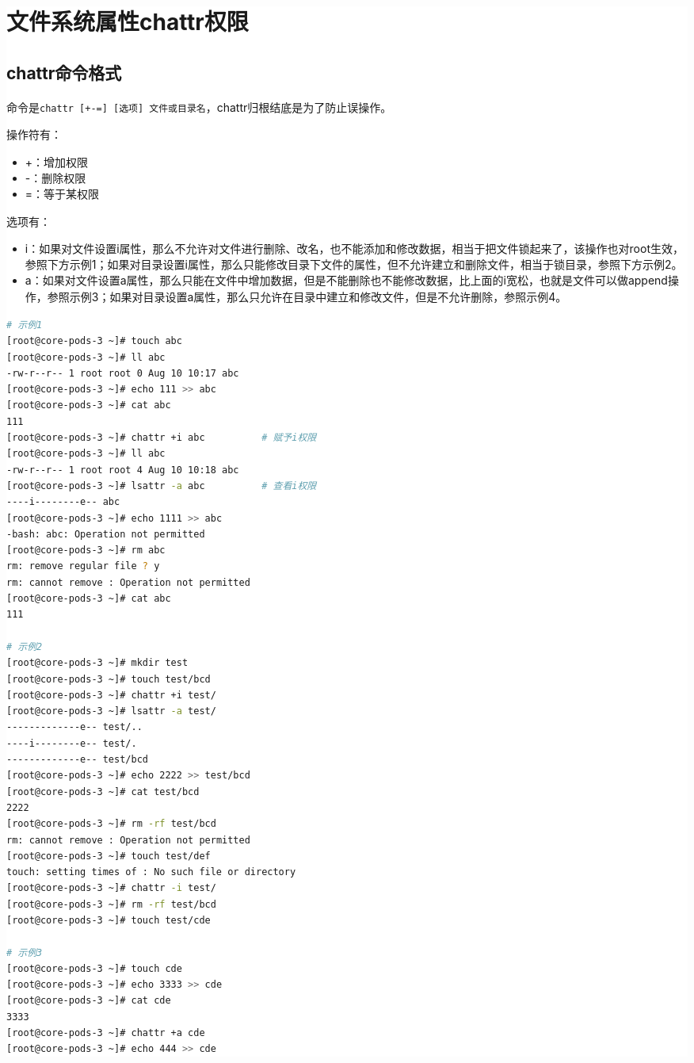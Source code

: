 # 文件系统属性chattr权限

## chattr命令格式
命令是`chattr [+-=] [选项] 文件或目录名`，chattr归根结底是为了防止误操作。

操作符有：
- +：增加权限
- -：删除权限
- =：等于某权限

选项有：
- i：如果对文件设置i属性，那么不允许对文件进行删除、改名，也不能添加和修改数据，相当于把文件锁起来了，该操作也对root生效，参照下方示例1；如果对目录设置i属性，那么只能修改目录下文件的属性，但不允许建立和删除文件，相当于锁目录，参照下方示例2。
- a：如果对文件设置a属性，那么只能在文件中增加数据，但是不能删除也不能修改数据，比上面的i宽松，也就是文件可以做append操作，参照示例3；如果对目录设置a属性，那么只允许在目录中建立和修改文件，但是不允许删除，参照示例4。

```bash
# 示例1
[root@core-pods-3 ~]# touch abc
[root@core-pods-3 ~]# ll abc
-rw-r--r-- 1 root root 0 Aug 10 10:17 abc
[root@core-pods-3 ~]# echo 111 >> abc
[root@core-pods-3 ~]# cat abc
111
[root@core-pods-3 ~]# chattr +i abc          # 赋予i权限
[root@core-pods-3 ~]# ll abc
-rw-r--r-- 1 root root 4 Aug 10 10:18 abc
[root@core-pods-3 ~]# lsattr -a abc          # 查看i权限
----i--------e-- abc
[root@core-pods-3 ~]# echo 1111 >> abc
-bash: abc: Operation not permitted
[root@core-pods-3 ~]# rm abc
rm: remove regular file ? y
rm: cannot remove : Operation not permitted
[root@core-pods-3 ~]# cat abc
111

# 示例2
[root@core-pods-3 ~]# mkdir test
[root@core-pods-3 ~]# touch test/bcd
[root@core-pods-3 ~]# chattr +i test/
[root@core-pods-3 ~]# lsattr -a test/
-------------e-- test/..
----i--------e-- test/.
-------------e-- test/bcd
[root@core-pods-3 ~]# echo 2222 >> test/bcd 
[root@core-pods-3 ~]# cat test/bcd 
2222
[root@core-pods-3 ~]# rm -rf test/bcd 
rm: cannot remove : Operation not permitted
[root@core-pods-3 ~]# touch test/def
touch: setting times of : No such file or directory
[root@core-pods-3 ~]# chattr -i test/
[root@core-pods-3 ~]# rm -rf test/bcd 
[root@core-pods-3 ~]# touch test/cde

# 示例3
[root@core-pods-3 ~]# touch cde
[root@core-pods-3 ~]# echo 3333 >> cde 
[root@core-pods-3 ~]# cat cde
3333
[root@core-pods-3 ~]# chattr +a cde
[root@core-pods-3 ~]# echo 444 >> cde
```